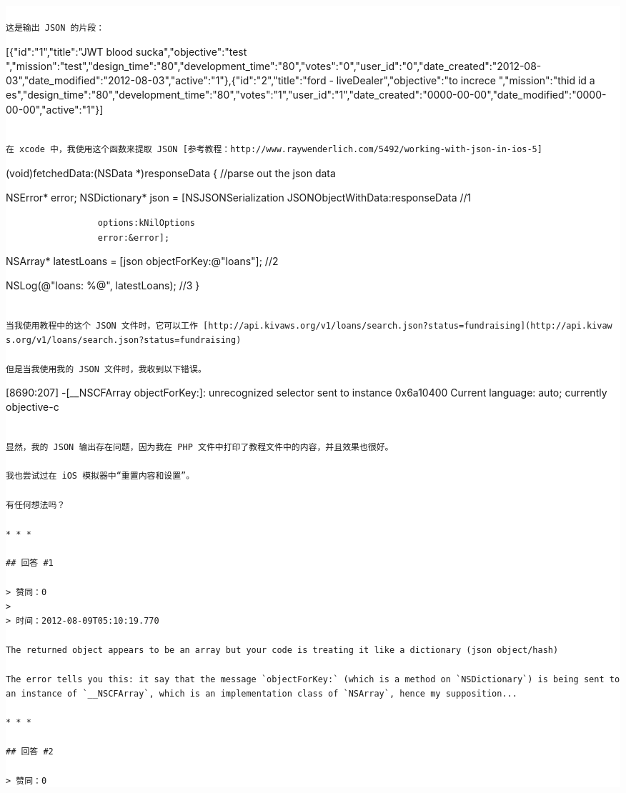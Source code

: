 ```

这是输出 JSON 的片段：

```
[{"id":"1","title":"JWT blood sucka","objective":"test ","mission":"test","design_time":"80","development_time":"80","votes":"0","user_id":"0","date_created":"2012-08-03","date_modified":"2012-08-03","active":"1"},{"id":"2","title":"ford - liveDealer","objective":"to increce ","mission":"thid id a es","design_time":"80","development_time":"80","votes":"1","user_id":"1","date_created":"0000-00-00","date_modified":"0000-00-00","active":"1"}] 
```

在 xcode 中，我使用这个函数来提取 JSON [参考教程：http://www.raywenderlich.com/5492/working-with-json-in-ios-5]

```
 (void)fetchedData:(NSData *)responseData {
//parse out the json data

NSError* error;
NSDictionary* json = [NSJSONSerialization 
                      JSONObjectWithData:responseData //1

                      options:kNilOptions 
                      error:&error];

NSArray* latestLoans = [json objectForKey:@"loans"]; //2

NSLog(@"loans: %@", latestLoans); //3
} 
```

当我使用教程中的这个 JSON 文件时，它可以工作 [http://api.kivaws.org/v1/loans/search.json?status=fundraising](http://api.kivaws.org/v1/loans/search.json?status=fundraising)

但是当我使用我的 JSON 文件时，我收到以下错误。

```
[8690:207] -[__NSCFArray objectForKey:]: unrecognized selector sent to instance 0x6a10400
Current language:  auto; currently objective-c 
```

显然，我的 JSON 输出存在问题，因为我在 PHP 文件中打印了教程文件中的内容，并且效果也很好。

我也尝试过在 iOS 模拟器中“重置内容和设置”。

有任何想法吗？

* * *

## 回答 #1

> 赞同：0
> 
> 时间：2012-08-09T05:10:19.770

The returned object appears to be an array but your code is treating it like a dictionary (json object/hash)

The error tells you this: it say that the message `objectForKey:` (which is a method on `NSDictionary`) is being sent to an instance of `__NSCFArray`, which is an implementation class of `NSArray`, hence my supposition...

* * *

## 回答 #2

> 赞同：0
```